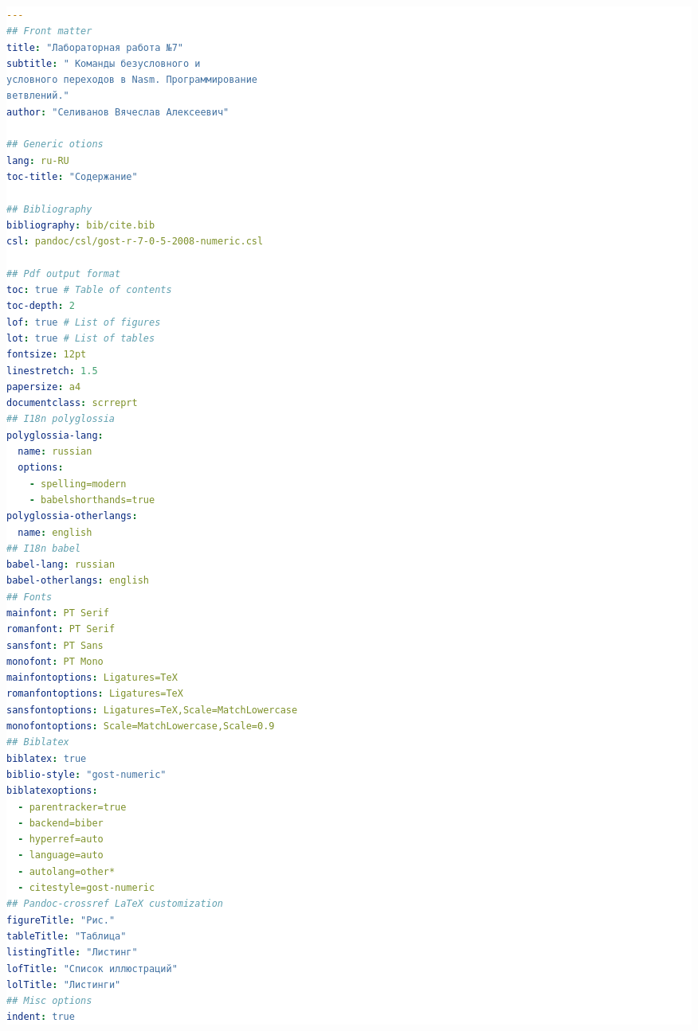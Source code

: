 ```yaml
---
## Front matter
title: "Лабораторная работа №7"
subtitle: " Команды безусловного и
условного переходов в Nasm. Программирование
ветвлений."
author: "Селиванов Вячеслав Алексеевич"

## Generic otions
lang: ru-RU
toc-title: "Содержание"

## Bibliography
bibliography: bib/cite.bib
csl: pandoc/csl/gost-r-7-0-5-2008-numeric.csl

## Pdf output format
toc: true # Table of contents
toc-depth: 2
lof: true # List of figures
lot: true # List of tables
fontsize: 12pt
linestretch: 1.5
papersize: a4
documentclass: scrreprt
## I18n polyglossia
polyglossia-lang:
  name: russian
  options:
	- spelling=modern
	- babelshorthands=true
polyglossia-otherlangs:
  name: english
## I18n babel
babel-lang: russian
babel-otherlangs: english
## Fonts
mainfont: PT Serif
romanfont: PT Serif
sansfont: PT Sans
monofont: PT Mono
mainfontoptions: Ligatures=TeX
romanfontoptions: Ligatures=TeX
sansfontoptions: Ligatures=TeX,Scale=MatchLowercase
monofontoptions: Scale=MatchLowercase,Scale=0.9
## Biblatex
biblatex: true
biblio-style: "gost-numeric"
biblatexoptions:
  - parentracker=true
  - backend=biber
  - hyperref=auto
  - language=auto
  - autolang=other*
  - citestyle=gost-numeric
## Pandoc-crossref LaTeX customization
figureTitle: "Рис."
tableTitle: "Таблица"
listingTitle: "Листинг"
lofTitle: "Список иллюстраций"
lolTitle: "Листинги"
## Misc options
indent: true
```